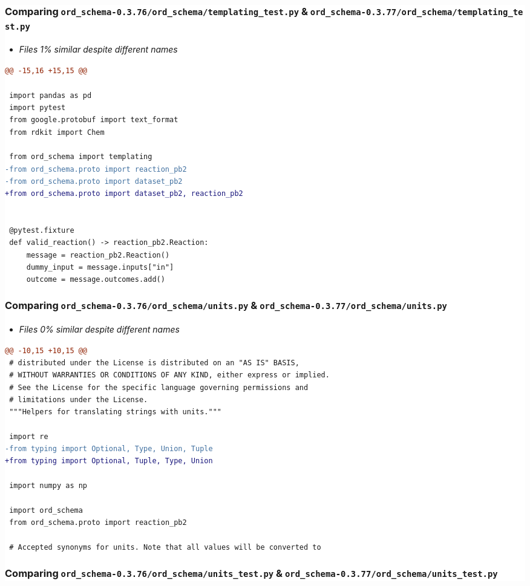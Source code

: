 ### Comparing `ord_schema-0.3.76/ord_schema/templating_test.py` & `ord_schema-0.3.77/ord_schema/templating_test.py`

 * *Files 1% similar despite different names*

```diff
@@ -15,16 +15,15 @@
 
 import pandas as pd
 import pytest
 from google.protobuf import text_format
 from rdkit import Chem
 
 from ord_schema import templating
-from ord_schema.proto import reaction_pb2
-from ord_schema.proto import dataset_pb2
+from ord_schema.proto import dataset_pb2, reaction_pb2
 
 
 @pytest.fixture
 def valid_reaction() -> reaction_pb2.Reaction:
     message = reaction_pb2.Reaction()
     dummy_input = message.inputs["in"]
     outcome = message.outcomes.add()
```

### Comparing `ord_schema-0.3.76/ord_schema/units.py` & `ord_schema-0.3.77/ord_schema/units.py`

 * *Files 0% similar despite different names*

```diff
@@ -10,15 +10,15 @@
 # distributed under the License is distributed on an "AS IS" BASIS,
 # WITHOUT WARRANTIES OR CONDITIONS OF ANY KIND, either express or implied.
 # See the License for the specific language governing permissions and
 # limitations under the License.
 """Helpers for translating strings with units."""
 
 import re
-from typing import Optional, Type, Union, Tuple
+from typing import Optional, Tuple, Type, Union
 
 import numpy as np
 
 import ord_schema
 from ord_schema.proto import reaction_pb2
 
 # Accepted synonyms for units. Note that all values will be converted to
```

### Comparing `ord_schema-0.3.76/ord_schema/units_test.py` & `ord_schema-0.3.77/ord_schema/units_test.py`
